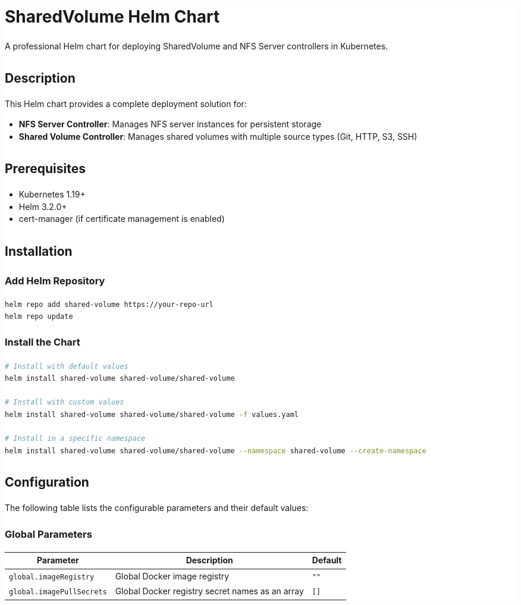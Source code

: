 # SharedVolume Helm Chart

A professional Helm chart for deploying SharedVolume and NFS Server controllers in Kubernetes.

## Description

This Helm chart provides a complete deployment solution for:
- **NFS Server Controller**: Manages NFS server instances for persistent storage
- **Shared Volume Controller**: Manages shared volumes with multiple source types (Git, HTTP, S3, SSH)

## Prerequisites

- Kubernetes 1.19+
- Helm 3.2.0+
- cert-manager (if certificate management is enabled)

## Installation

### Add Helm Repository

```bash
helm repo add shared-volume https://your-repo-url
helm repo update
```

### Install the Chart

```bash
# Install with default values
helm install shared-volume shared-volume/shared-volume

# Install with custom values
helm install shared-volume shared-volume/shared-volume -f values.yaml

# Install in a specific namespace
helm install shared-volume shared-volume/shared-volume --namespace shared-volume --create-namespace
```

## Configuration

The following table lists the configurable parameters and their default values:

### Global Parameters

| Parameter | Description | Default |
|-----------|-------------|---------|
| `global.imageRegistry` | Global Docker image registry | `""` |
| `global.imagePullSecrets` | Global Docker registry secret names as an array | `[]` |
